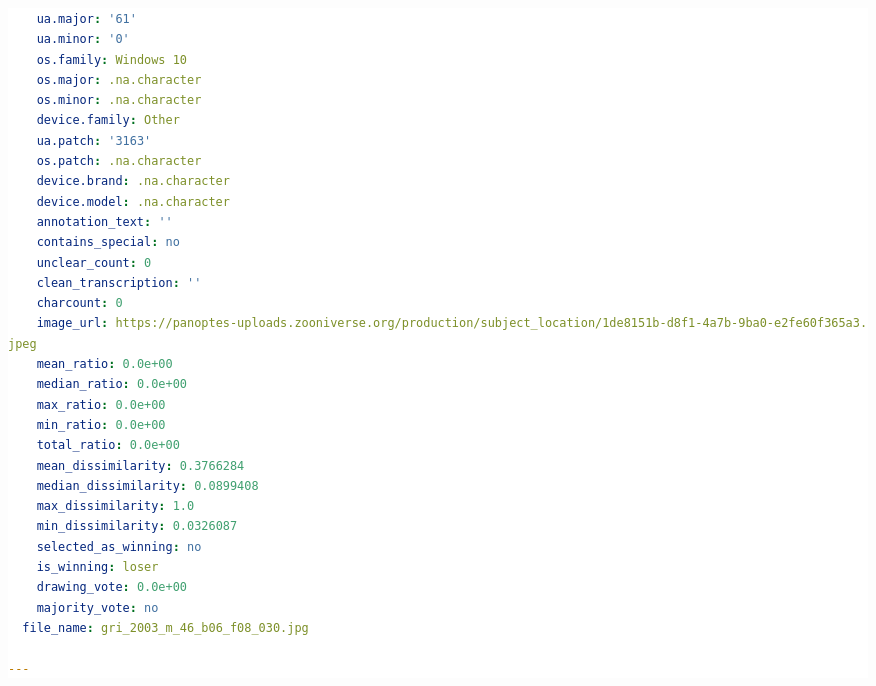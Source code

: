 ```yaml
    ua.major: '61'
    ua.minor: '0'
    os.family: Windows 10
    os.major: .na.character
    os.minor: .na.character
    device.family: Other
    ua.patch: '3163'
    os.patch: .na.character
    device.brand: .na.character
    device.model: .na.character
    annotation_text: ''
    contains_special: no
    unclear_count: 0
    clean_transcription: ''
    charcount: 0
    image_url: https://panoptes-uploads.zooniverse.org/production/subject_location/1de8151b-d8f1-4a7b-9ba0-e2fe60f365a3.jpeg
    mean_ratio: 0.0e+00
    median_ratio: 0.0e+00
    max_ratio: 0.0e+00
    min_ratio: 0.0e+00
    total_ratio: 0.0e+00
    mean_dissimilarity: 0.3766284
    median_dissimilarity: 0.0899408
    max_dissimilarity: 1.0
    min_dissimilarity: 0.0326087
    selected_as_winning: no
    is_winning: loser
    drawing_vote: 0.0e+00
    majority_vote: no
  file_name: gri_2003_m_46_b06_f08_030.jpg

---
```


